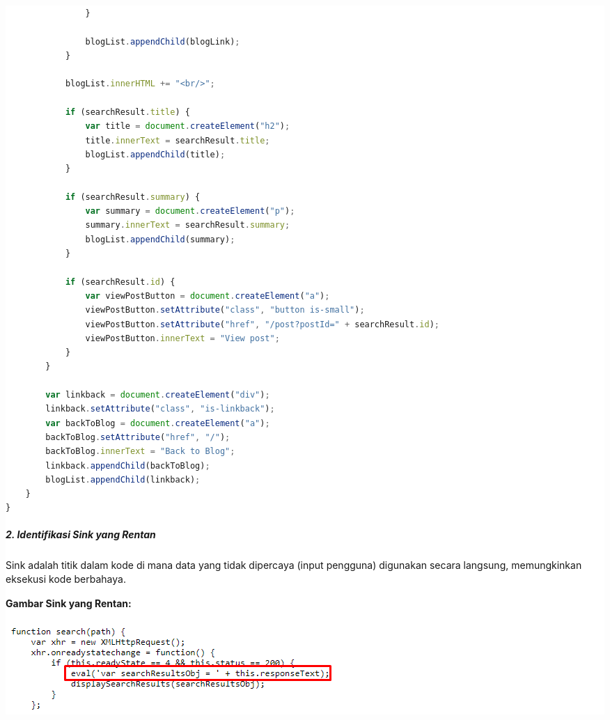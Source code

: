 ```javascript
                }

                blogList.appendChild(blogLink);
            }

            blogList.innerHTML += "<br/>";

            if (searchResult.title) {
                var title = document.createElement("h2");
                title.innerText = searchResult.title;
                blogList.appendChild(title);
            }

            if (searchResult.summary) {
                var summary = document.createElement("p");
                summary.innerText = searchResult.summary;
                blogList.appendChild(summary);
            }

            if (searchResult.id) {
                var viewPostButton = document.createElement("a");
                viewPostButton.setAttribute("class", "button is-small");
                viewPostButton.setAttribute("href", "/post?postId=" + searchResult.id);
                viewPostButton.innerText = "View post";
            }
        }

        var linkback = document.createElement("div");
        linkback.setAttribute("class", "is-linkback");
        var backToBlog = document.createElement("a");
        backToBlog.setAttribute("href", "/");
        backToBlog.innerText = "Back to Blog";
        linkback.appendChild(backToBlog);
        blogList.appendChild(linkback);
    }
}
```

##### 2. Identifikasi Sink yang Rentan

Sink adalah titik dalam kode di mana data yang tidak dipercaya (input pengguna) digunakan secara langsung, memungkinkan eksekusi kode berbahaya.

**Gambar Sink yang Rentan:**

![Sink yang Rentan](images/Reflected%20DOM%20XSS/1.png)
